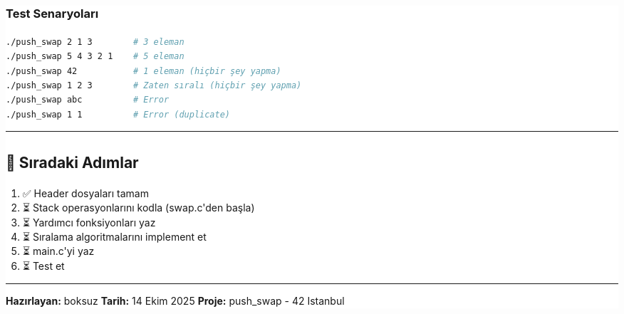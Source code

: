 ### Test Senaryoları
```bash
./push_swap 2 1 3        # 3 eleman
./push_swap 5 4 3 2 1    # 5 eleman
./push_swap 42           # 1 eleman (hiçbir şey yapma)
./push_swap 1 2 3        # Zaten sıralı (hiçbir şey yapma)
./push_swap abc          # Error
./push_swap 1 1          # Error (duplicate)
```

---

## 🎯 Sıradaki Adımlar

1. ✅ Header dosyaları tamam
2. ⏳ Stack operasyonlarını kodla (swap.c'den başla)
3. ⏳ Yardımcı fonksiyonları yaz
4. ⏳ Sıralama algoritmalarını implement et
5. ⏳ main.c'yi yaz
6. ⏳ Test et

---

**Hazırlayan:** boksuz
**Tarih:** 14 Ekim 2025
**Proje:** push_swap - 42 Istanbul

